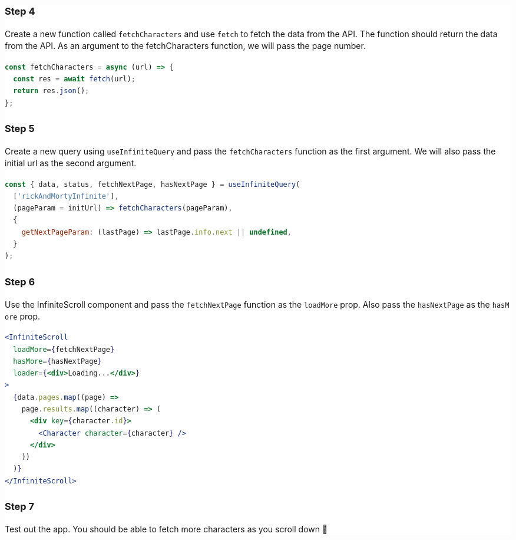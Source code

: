 ### Step 4

Create a new function called `fetchCharacters` and use `fetch` to fetch the data from the API. The function should return the data from the API. As an argument to the fetchCharacters function, we will pass the page number.

```jsx
const fetchCharacters = async (url) => {
  const res = await fetch(url);
  return res.json();
};
```

### Step 5

Create a new query using `useInfiniteQuery` and pass the `fetchCharacters` function as the first argument. We will also pass the initial url as the second argument.

```jsx
const { data, status, fetchNextPage, hasNextPage } = useInfiniteQuery(
  ['rickAndMortyInfinite'],
  (pageParam = initUrl) => fetchCharacters(pageParam),
  {
    getNextPageParam: (lastPage) => lastPage.info.next || undefined,
  }
);
```

### Step 6

Use the InfiniteScroll component and pass the `fetchNextPage` function as the `loadMore` prop. Also pass the `hasNextPage` as the `hasMore` prop.

```jsx
<InfiniteScroll
  loadMore={fetchNextPage}
  hasMore={hasNextPage}
  loader={<div>Loading...</div>}
>
  {data.pages.map((page) =>
    page.results.map((character) => (
      <div key={character.id}>
        <Character character={character} />
      </div>
    ))
  )}
</InfiniteScroll>
```

### Step 7

Test out the app. You should be able to fetch more characters as you scroll down 👏
